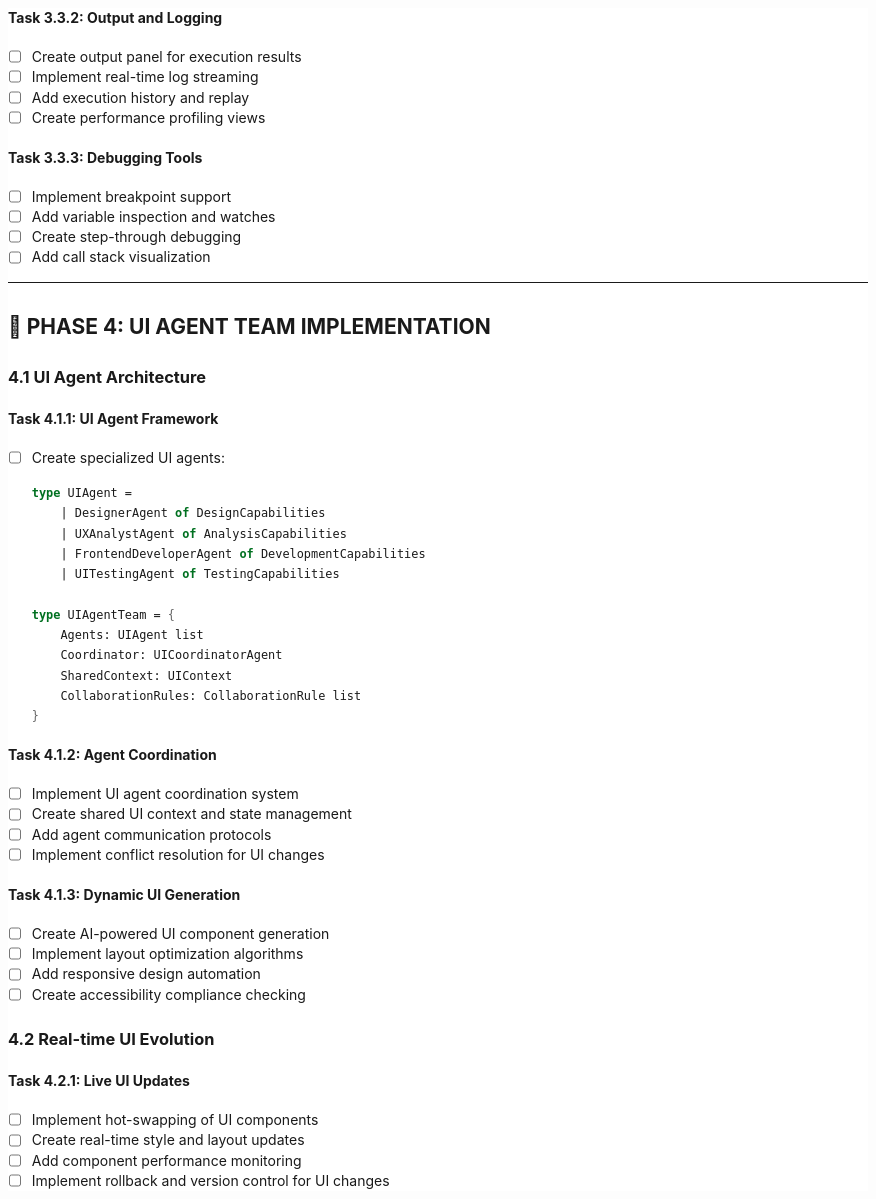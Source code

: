 #### **Task 3.3.2: Output and Logging**
- [ ] Create output panel for execution results
- [ ] Implement real-time log streaming
- [ ] Add execution history and replay
- [ ] Create performance profiling views

#### **Task 3.3.3: Debugging Tools**
- [ ] Implement breakpoint support
- [ ] Add variable inspection and watches
- [ ] Create step-through debugging
- [ ] Add call stack visualization

---

## 🎨 **PHASE 4: UI AGENT TEAM IMPLEMENTATION**

### 4.1 UI Agent Architecture

#### **Task 4.1.1: UI Agent Framework**
- [ ] Create specialized UI agents:
  ```fsharp
  type UIAgent = 
      | DesignerAgent of DesignCapabilities
      | UXAnalystAgent of AnalysisCapabilities  
      | FrontendDeveloperAgent of DevelopmentCapabilities
      | UITestingAgent of TestingCapabilities
  
  type UIAgentTeam = {
      Agents: UIAgent list
      Coordinator: UICoordinatorAgent
      SharedContext: UIContext
      CollaborationRules: CollaborationRule list
  }
  ```

#### **Task 4.1.2: Agent Coordination**
- [ ] Implement UI agent coordination system
- [ ] Create shared UI context and state management
- [ ] Add agent communication protocols
- [ ] Implement conflict resolution for UI changes

#### **Task 4.1.3: Dynamic UI Generation**
- [ ] Create AI-powered UI component generation
- [ ] Implement layout optimization algorithms
- [ ] Add responsive design automation
- [ ] Create accessibility compliance checking

### 4.2 Real-time UI Evolution

#### **Task 4.2.1: Live UI Updates**
- [ ] Implement hot-swapping of UI components
- [ ] Create real-time style and layout updates
- [ ] Add component performance monitoring
- [ ] Implement rollback and version control for UI changes
